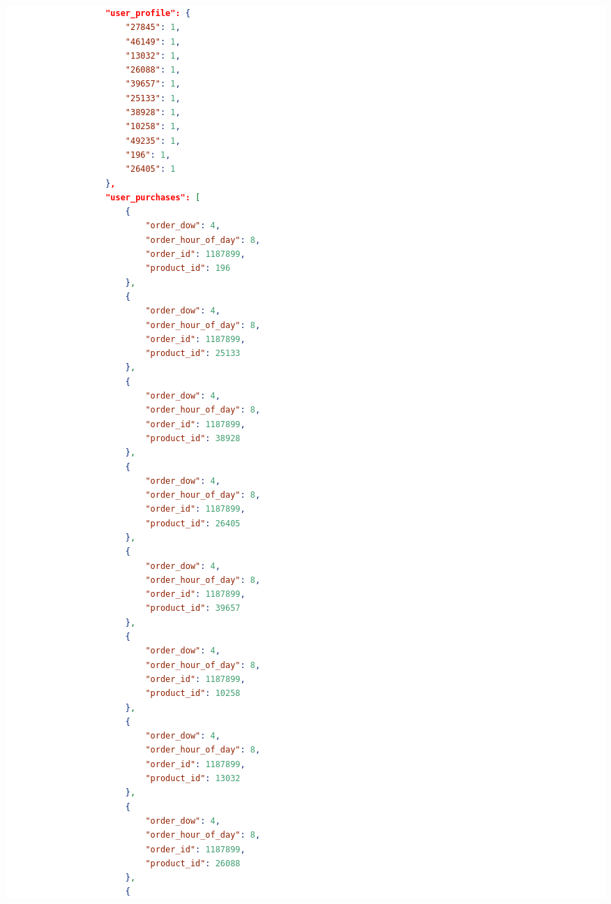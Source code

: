 ```json
                    "user_profile": {
                        "27845": 1,
                        "46149": 1,
                        "13032": 1,
                        "26088": 1,
                        "39657": 1,
                        "25133": 1,
                        "38928": 1,
                        "10258": 1,
                        "49235": 1,
                        "196": 1,
                        "26405": 1
                    },
                    "user_purchases": [
                        {
                            "order_dow": 4,
                            "order_hour_of_day": 8,
                            "order_id": 1187899,
                            "product_id": 196
                        },
                        {
                            "order_dow": 4,
                            "order_hour_of_day": 8,
                            "order_id": 1187899,
                            "product_id": 25133
                        },
                        {
                            "order_dow": 4,
                            "order_hour_of_day": 8,
                            "order_id": 1187899,
                            "product_id": 38928
                        },
                        {
                            "order_dow": 4,
                            "order_hour_of_day": 8,
                            "order_id": 1187899,
                            "product_id": 26405
                        },
                        {
                            "order_dow": 4,
                            "order_hour_of_day": 8,
                            "order_id": 1187899,
                            "product_id": 39657
                        },
                        {
                            "order_dow": 4,
                            "order_hour_of_day": 8,
                            "order_id": 1187899,
                            "product_id": 10258
                        },
                        {
                            "order_dow": 4,
                            "order_hour_of_day": 8,
                            "order_id": 1187899,
                            "product_id": 13032
                        },
                        {
                            "order_dow": 4,
                            "order_hour_of_day": 8,
                            "order_id": 1187899,
                            "product_id": 26088
                        },
                        {
```
